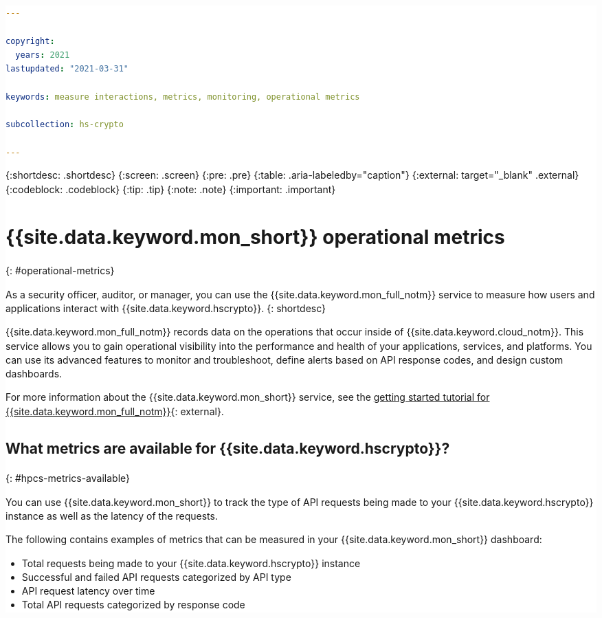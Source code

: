 ```yaml
---

copyright:
  years: 2021
lastupdated: "2021-03-31"

keywords: measure interactions, metrics, monitoring, operational metrics

subcollection: hs-crypto

---
```


{:shortdesc: .shortdesc}
{:screen: .screen}
{:pre: .pre}
{:table: .aria-labeledby="caption"}
{:external: target="_blank" .external}
{:codeblock: .codeblock}
{:tip: .tip}
{:note: .note}
{:important: .important}

# {{site.data.keyword.mon_short}} operational metrics
{: #operational-metrics}

As a security officer, auditor, or manager, you can use the {{site.data.keyword.mon_full_notm}} service to measure how users and
applications interact with {{site.data.keyword.hscrypto}}.
{: shortdesc}

{{site.data.keyword.mon_full_notm}} records data on the operations that occur inside of {{site.data.keyword.cloud_notm}}. This service allows you to gain operational visibility into the performance and health of your applications, services, and platforms. You can use its advanced features to monitor and troubleshoot, define alerts based on API response codes, and design custom dashboards.

For more information about the {{site.data.keyword.mon_short}} service, see the [getting started tutorial for {{site.data.keyword.mon_full_notm}}](/docs/Monitoring-with-Sysdig?topic=Monitoring-with-Sysdig-getting-started-monitor){: external}.

## What metrics are available for {{site.data.keyword.hscrypto}}?
{: #hpcs-metrics-available}

You can use {{site.data.keyword.mon_short}} to track the type of API requests being made to your {{site.data.keyword.hscrypto}} instance as well as the latency of the requests.

The following contains examples of metrics that can be measured in your {{site.data.keyword.mon_short}} dashboard:

- Total requests being made to your {{site.data.keyword.hscrypto}} instance
- Successful and failed API requests categorized by API type
- API request latency over time
- Total API requests categorized by response code
